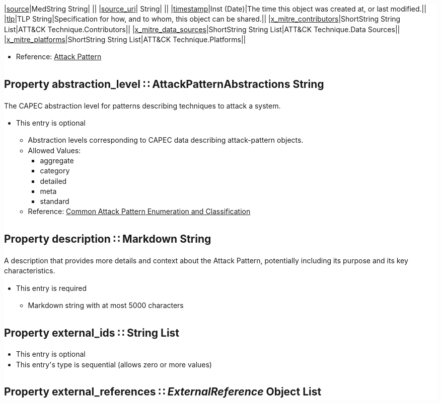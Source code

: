 |[source](#propertysource-medstringstring)|MedString String| ||
|[source_uri](#propertysource_uri-string)| String| ||
|[timestamp](#propertytimestamp-instdate)|Inst (Date)|The time this object was created at, or last modified.||
|[tlp](#propertytlp-tlpstring)|TLP String|Specification for how, and to whom, this object can be shared.||
|[x_mitre_contributors](#propertyx_mitre_contributors-shortstringstringlist)|ShortString String List|ATT&CK Technique.Contributors||
|[x_mitre_data_sources](#propertyx_mitre_data_sources-shortstringstringlist)|ShortString String List|ATT&CK Technique.Data Sources||
|[x_mitre_platforms](#propertyx_mitre_platforms-shortstringstringlist)|ShortString String List|ATT&CK Technique.Platforms||

* Reference: [Attack Pattern](https://docs.google.com/document/d/1IvkLxg_tCnICsatu2lyxKmWmh1gY2h8HUNssKIE-UIA/pub#h.axjijf603msy)

<a id="propertyabstraction_level-attackpatternabstractionsstring"></a>
## Property abstraction_level ∷ AttackPatternAbstractions String

The CAPEC abstraction level for patterns describing techniques to attack a system.

* This entry is optional


  * Abstraction levels corresponding to CAPEC data describing attack-pattern objects.
  * Allowed Values:
    * aggregate
    * category
    * detailed
    * meta
    * standard
  * Reference: [Common Attack Pattern Enumeration and Classification](https://capec.mitre.org)

<a id="propertydescription-markdownstring"></a>
## Property description ∷ Markdown String

A description that provides more details and context about the Attack Pattern, potentially including its purpose and its key characteristics.

* This entry is required


  * Markdown string with at most 5000 characters

<a id="propertyexternal_ids-stringlist"></a>
## Property external_ids ∷  String List

* This entry is optional
* This entry's type is sequential (allows zero or more values)



<a id="propertyexternal_references-externalreferenceobjectlist"></a>
## Property external_references ∷ *ExternalReference* Object List
